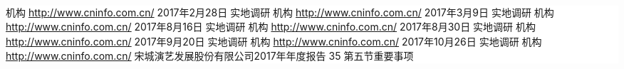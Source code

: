 机构
http://www.cninfo.com.cn/
2017年2月28日
实地调研
机构
http://www.cninfo.com.cn/
2017年3月9日
实地调研
机构
http://www.cninfo.com.cn/
2017年8月16日
实地调研
机构
http://www.cninfo.com.cn/
2017年8月30日
实地调研
机构
http://www.cninfo.com.cn/
2017年9月20日
实地调研
机构
http://www.cninfo.com.cn/
2017年10月26日
实地调研
机构
http://www.cninfo.com.cn/
宋城演艺发展股份有限公司2017年年度报告
35
第五节重要事项